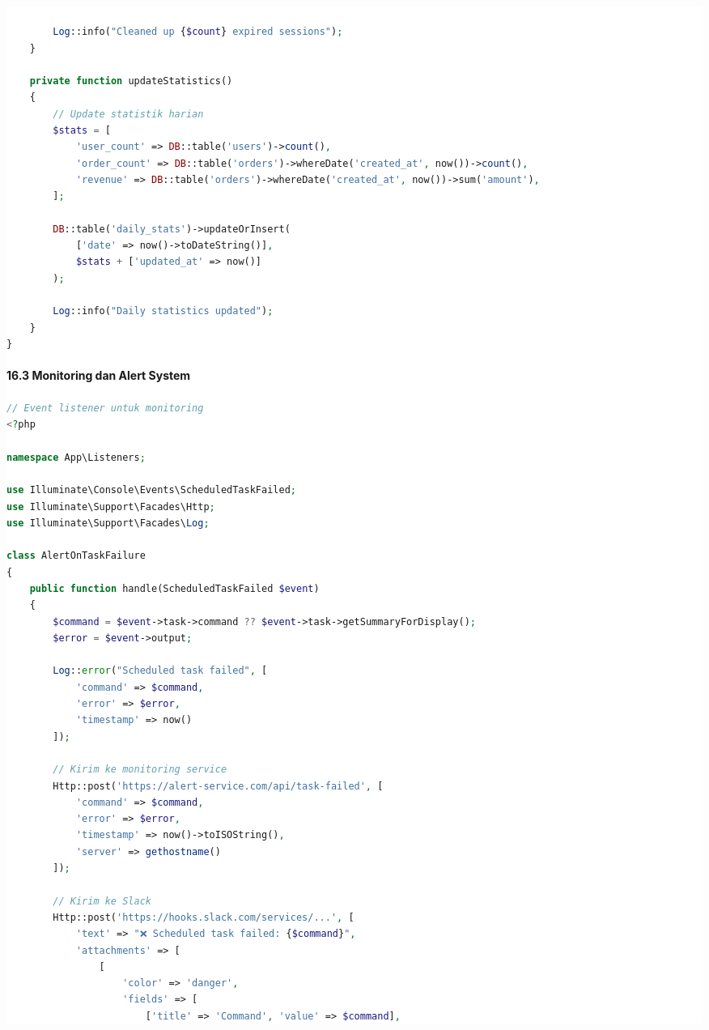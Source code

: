 ```php
        
        Log::info("Cleaned up {$count} expired sessions");
    }
    
    private function updateStatistics()
    {
        // Update statistik harian
        $stats = [
            'user_count' => DB::table('users')->count(),
            'order_count' => DB::table('orders')->whereDate('created_at', now())->count(),
            'revenue' => DB::table('orders')->whereDate('created_at', now())->sum('amount'),
        ];
        
        DB::table('daily_stats')->updateOrInsert(
            ['date' => now()->toDateString()],
            $stats + ['updated_at' => now()]
        );
        
        Log::info("Daily statistics updated");
    }
}
```

#### 16.3 Monitoring dan Alert System

```php
// Event listener untuk monitoring
<?php

namespace App\Listeners;

use Illuminate\Console\Events\ScheduledTaskFailed;
use Illuminate\Support\Facades\Http;
use Illuminate\Support\Facades\Log;

class AlertOnTaskFailure
{
    public function handle(ScheduledTaskFailed $event)
    {
        $command = $event->task->command ?? $event->task->getSummaryForDisplay();
        $error = $event->output;
        
        Log::error("Scheduled task failed", [
            'command' => $command,
            'error' => $error,
            'timestamp' => now()
        ]);
        
        // Kirim ke monitoring service
        Http::post('https://alert-service.com/api/task-failed', [
            'command' => $command,
            'error' => $error,
            'timestamp' => now()->toISOString(),
            'server' => gethostname()
        ]);
        
        // Kirim ke Slack
        Http::post('https://hooks.slack.com/services/...', [
            'text' => "❌ Scheduled task failed: {$command}",
            'attachments' => [
                [
                    'color' => 'danger',
                    'fields' => [
                        ['title' => 'Command', 'value' => $command],
```